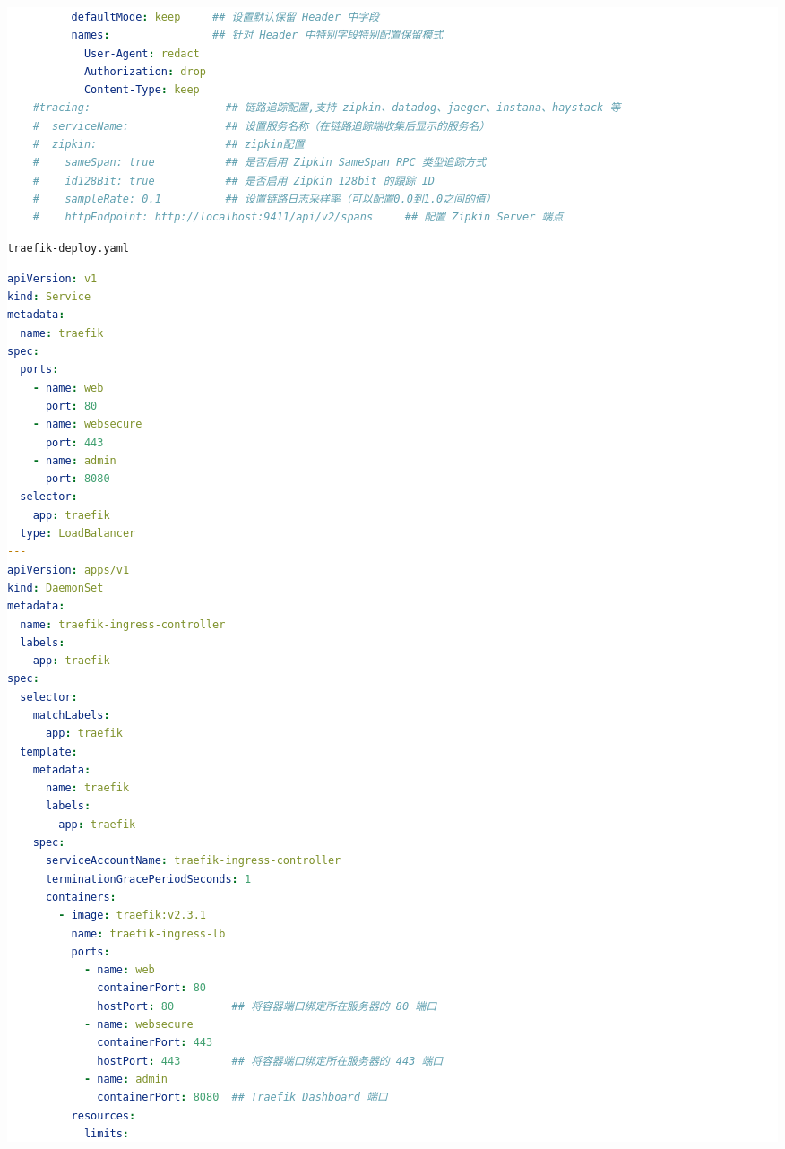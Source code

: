 ```yaml
          defaultMode: keep     ## 设置默认保留 Header 中字段
          names:                ## 针对 Header 中特别字段特别配置保留模式
            User-Agent: redact
            Authorization: drop
            Content-Type: keep
    #tracing:                     ## 链路追踪配置,支持 zipkin、datadog、jaeger、instana、haystack 等 
    #  serviceName:               ## 设置服务名称（在链路追踪端收集后显示的服务名）
    #  zipkin:                    ## zipkin配置
    #    sameSpan: true           ## 是否启用 Zipkin SameSpan RPC 类型追踪方式
    #    id128Bit: true           ## 是否启用 Zipkin 128bit 的跟踪 ID
    #    sampleRate: 0.1          ## 设置链路日志采样率（可以配置0.0到1.0之间的值）
    #    httpEndpoint: http://localhost:9411/api/v2/spans     ## 配置 Zipkin Server 端点
```

`traefik-deploy.yaml` 
```yaml
apiVersion: v1
kind: Service
metadata:
  name: traefik
spec:
  ports:
    - name: web
      port: 80
    - name: websecure
      port: 443
    - name: admin
      port: 8080
  selector:
    app: traefik
  type: LoadBalancer
---
apiVersion: apps/v1
kind: DaemonSet
metadata:
  name: traefik-ingress-controller
  labels:
    app: traefik
spec:
  selector:
    matchLabels:
      app: traefik
  template:
    metadata:
      name: traefik
      labels:
        app: traefik
    spec:
      serviceAccountName: traefik-ingress-controller
      terminationGracePeriodSeconds: 1
      containers:
        - image: traefik:v2.3.1
          name: traefik-ingress-lb
          ports:
            - name: web
              containerPort: 80
              hostPort: 80         ## 将容器端口绑定所在服务器的 80 端口
            - name: websecure
              containerPort: 443
              hostPort: 443        ## 将容器端口绑定所在服务器的 443 端口
            - name: admin
              containerPort: 8080  ## Traefik Dashboard 端口
          resources:
            limits:
```